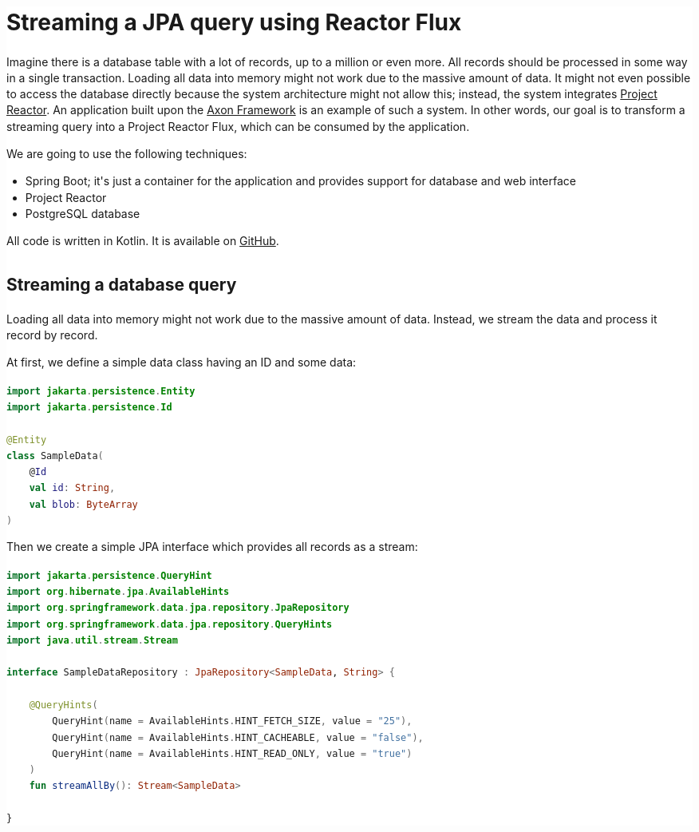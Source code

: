 # Streaming a JPA query using Reactor Flux

Imagine there is a database table with a lot of records, up to a million or even more. All records should be processed in some way in a single transaction. Loading all data into memory might not work due to the massive amount of data. It might not even possible to access the database directly because the system architecture might not allow this; instead, the system integrates [Project Reactor](https://projectreactor.io/). An application built upon the [Axon Framework](https://www.axoniq.io/products/axon-framework) is an example of such a system. In other words, our goal is to transform a streaming query into a Project Reactor Flux, which can be consumed by the application.

We are going to use the following techniques:
- Spring Boot; it's just a container for the application and provides support for database and web interface
- Project Reactor
- PostgreSQL database

All code is written in Kotlin. It is available on [GitHub](https://github.com/matdue/spring-streaming-query).

## Streaming a database query

Loading all data into memory might not work due to the massive amount of data. Instead, we stream the data and process it record by record.

At first, we define a simple data class having an ID and some data:
```kotlin
import jakarta.persistence.Entity
import jakarta.persistence.Id

@Entity
class SampleData(
    @Id
    val id: String,
    val blob: ByteArray
)
```

Then we create a simple JPA interface which provides all records as a stream:
```kotlin
import jakarta.persistence.QueryHint
import org.hibernate.jpa.AvailableHints
import org.springframework.data.jpa.repository.JpaRepository
import org.springframework.data.jpa.repository.QueryHints
import java.util.stream.Stream

interface SampleDataRepository : JpaRepository<SampleData, String> {

    @QueryHints(
        QueryHint(name = AvailableHints.HINT_FETCH_SIZE, value = "25"),
        QueryHint(name = AvailableHints.HINT_CACHEABLE, value = "false"),
        QueryHint(name = AvailableHints.HINT_READ_ONLY, value = "true")
    )
    fun streamAllBy(): Stream<SampleData>

}
```
